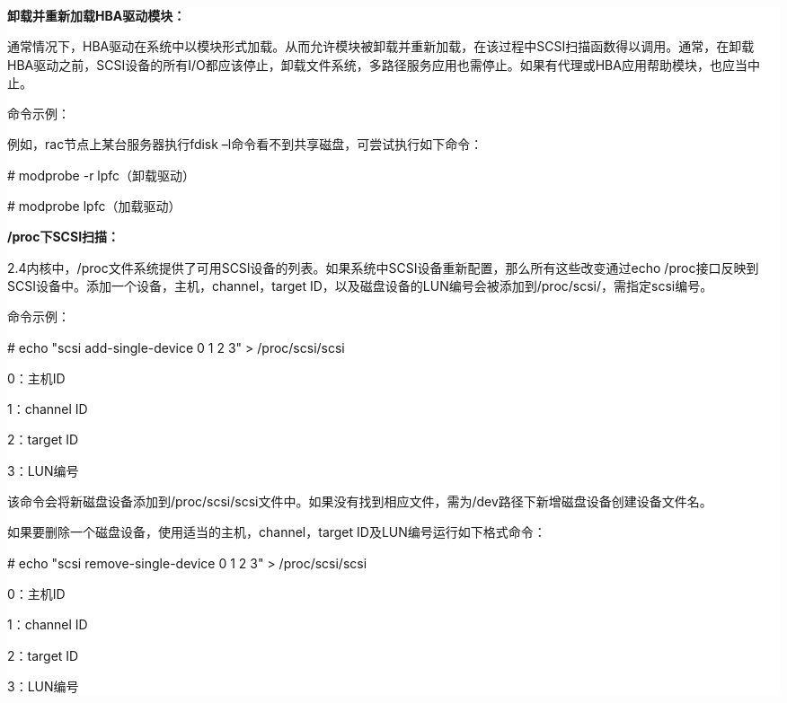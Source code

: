 

**卸载并重新加载HBA驱动模块：**

通常情况下，HBA驱动在系统中以模块形式加载。从而允许模块被卸载并重新加载，在该过程中SCSI扫描函数得以调用。通常，在卸载HBA驱动之前，SCSI设备的所有I/O都应该停止，卸载文件系统，多路径服务应用也需停止。如果有代理或HBA应用帮助模块，也应当中止。

命令示例：

例如，rac节点上某台服务器执行fdisk –l命令看不到共享磁盘，可尝试执行如下命令：

\# modprobe -r lpfc（卸载驱动）

\# modprobe lpfc（加载驱动）

 

**/proc下SCSI扫描：**

2.4内核中，/proc文件系统提供了可用SCSI设备的列表。如果系统中SCSI设备重新配置，那么所有这些改变通过echo /proc接口反映到SCSI设备中。添加一个设备，主机，channel，target ID，以及磁盘设备的LUN编号会被添加到/proc/scsi/，需指定scsi编号。

命令示例：

\# echo "scsi add-single-device 0 1 2 3" > /proc/scsi/scsi

0：主机ID

1：channel ID

2：target ID

3：LUN编号

该命令会将新磁盘设备添加到/proc/scsi/scsi文件中。如果没有找到相应文件，需为/dev路径下新增磁盘设备创建设备文件名。

如果要删除一个磁盘设备，使用适当的主机，channel，target ID及LUN编号运行如下格式命令：

\# echo "scsi remove-single-device 0 1 2 3" > /proc/scsi/scsi

0：主机ID

1：channel ID

2：target ID

3：LUN编号